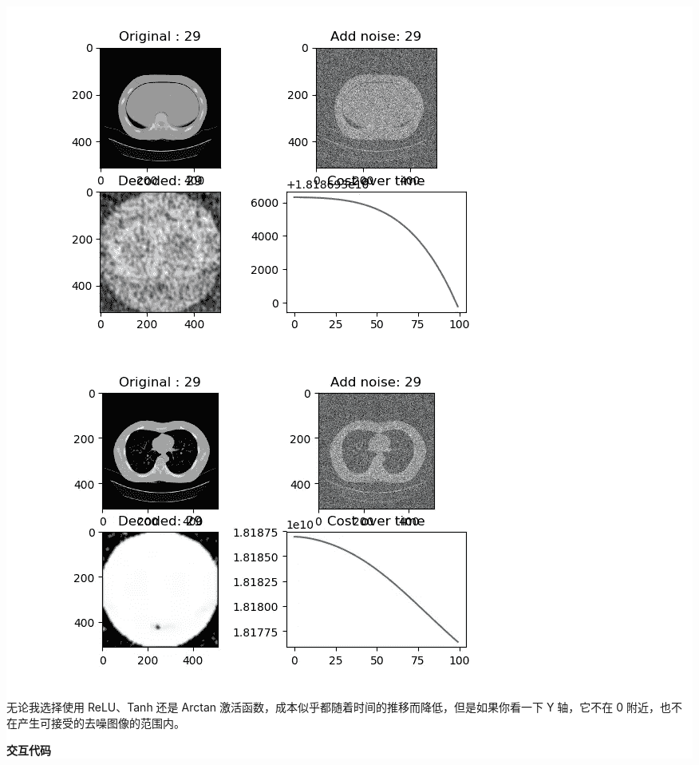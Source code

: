 ![](img/c9842d314fc14671b964bbd8cf9b8e7a.png)![](img/1d3d2e5f2f80d60d5a09783193869808.png)

无论我选择使用 ReLU、Tanh 还是 Arctan 激活函数，成本似乎都随着时间的推移而降低，但是如果你看一下 Y 轴，它不在 0 附近，也不在产生可接受的去噪图像的范围内。

**交互代码**
